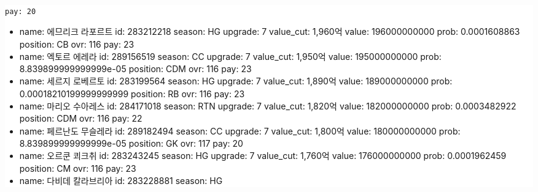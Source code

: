     pay: 20
  - name: 에므리크 라포르트
    id: 283212218
    season: HG
    upgrade: 7
    value_cut: 1,960억
    value: 196000000000
    prob: 0.0001608863
    position: CB
    ovr: 116
    pay: 23
  - name: 엑토르 에레라
    id: 289156519
    season: CC
    upgrade: 7
    value_cut: 1,950억
    value: 195000000000
    prob: 8.839899999999999e-05
    position: CDM
    ovr: 116
    pay: 23
  - name: 세르지 로베르토
    id: 283199564
    season: HG
    upgrade: 7
    value_cut: 1,890억
    value: 189000000000
    prob: 0.00018210199999999999
    position: RB
    ovr: 116
    pay: 23
  - name: 마리오 수아레스
    id: 284171018
    season: RTN
    upgrade: 7
    value_cut: 1,820억
    value: 182000000000
    prob: 0.0003482922
    position: CDM
    ovr: 116
    pay: 22
  - name: 페르난도 무슬레라
    id: 289182494
    season: CC
    upgrade: 7
    value_cut: 1,800억
    value: 180000000000
    prob: 8.839899999999999e-05
    position: GK
    ovr: 117
    pay: 20
  - name: 오르쿤 쾨크취
    id: 283243245
    season: HG
    upgrade: 7
    value_cut: 1,760억
    value: 176000000000
    prob: 0.0001962459
    position: CM
    ovr: 116
    pay: 23
  - name: 다비데 칼라브리아
    id: 283228881
    season: HG